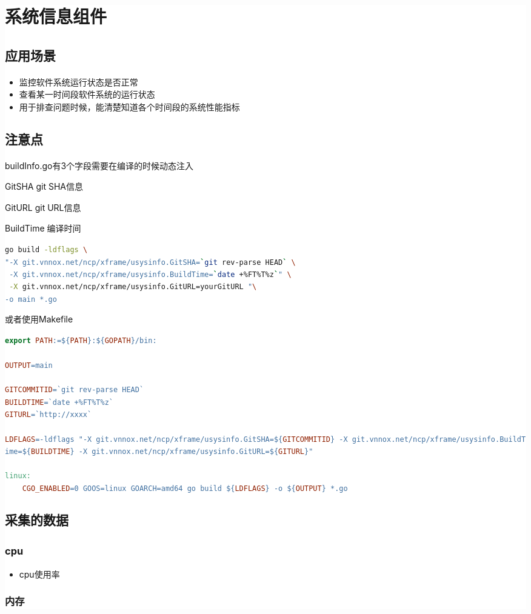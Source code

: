 # 系统信息组件

## 应用场景

- 监控软件系统运行状态是否正常
- 查看某一时间段软件系统的运行状态
- 用于排查问题时候，能清楚知道各个时间段的系统性能指标

## 注意点

buildInfo.go有3个字段需要在编译的时候动态注入

GitSHA   git SHA信息

GitURL   git URL信息

BuildTime 编译时间

```bash
go build -ldflags \
"-X git.vnnox.net/ncp/xframe/usysinfo.GitSHA=`git rev-parse HEAD` \
 -X git.vnnox.net/ncp/xframe/usysinfo.BuildTime=`date +%FT%T%z`" \
 -X git.vnnox.net/ncp/xframe/usysinfo.GitURL=yourGitURL "\
-o main *.go
```

或者使用Makefile

```Makefile
export PATH:=${PATH}:${GOPATH}/bin:

OUTPUT=main

GITCOMMITID=`git rev-parse HEAD`
BUILDTIME=`date +%FT%T%z`
GITURL=`http://xxxx`

LDFLAGS=-ldflags "-X git.vnnox.net/ncp/xframe/usysinfo.GitSHA=${GITCOMMITID} -X git.vnnox.net/ncp/xframe/usysinfo.BuildTime=${BUILDTIME} -X git.vnnox.net/ncp/xframe/usysinfo.GitURL=${GITURL}"

linux:
    CGO_ENABLED=0 GOOS=linux GOARCH=amd64 go build ${LDFLAGS} -o ${OUTPUT} *.go

```


## 采集的数据

### cpu 

- cpu使用率

### 内存
